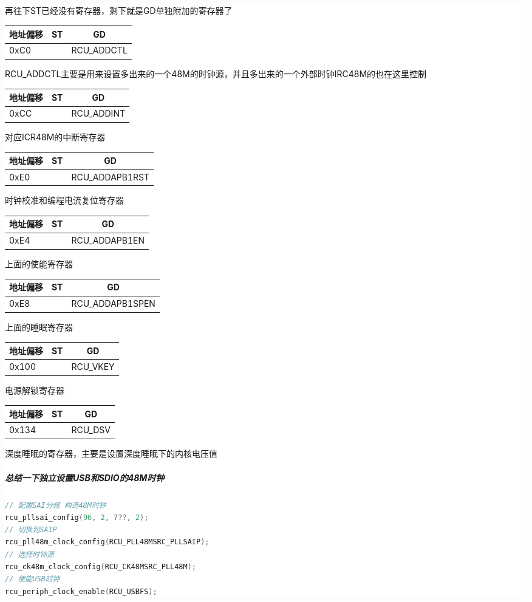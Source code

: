 再往下ST已经没有寄存器，剩下就是GD单独附加的寄存器了

| 地址偏移 | ST   | GD         |
| -------- | ---- | ---------- |
| 0xC0     |      | RCU_ADDCTL |

RCU_ADDCTL主要是用来设置多出来的一个48M的时钟源，并且多出来的一个外部时钟IRC48M的也在这里控制



| 地址偏移 | ST   | GD         |
| -------- | ---- | ---------- |
| 0xCC     |      | RCU_ADDINT |

对应ICR48M的中断寄存器

| 地址偏移 | ST   | GD             |
| -------- | ---- | -------------- |
| 0xE0     |      | RCU_ADDAPB1RST |

时钟校准和编程电流复位寄存器

| 地址偏移 | ST   | GD            |
| -------- | ---- | ------------- |
| 0xE4     |      | RCU_ADDAPB1EN |

上面的使能寄存器

| 地址偏移 | ST   | GD              |
| -------- | ---- | --------------- |
| 0xE8     |      | RCU_ADDAPB1SPEN |

上面的睡眠寄存器

| 地址偏移 | ST   | GD       |
| -------- | ---- | -------- |
| 0x100    |      | RCU_VKEY |

电源解锁寄存器

| 地址偏移 | ST   | GD      |
| -------- | ---- | ------- |
| 0x134    |      | RCU_DSV |

深度睡眠的寄存器，主要是设置深度睡眠下的内核电压值



##### 总结一下独立设置USB和SDIO的48M时钟

```c
// 配置SAI分频 构造48M时钟
rcu_pllsai_config(96, 2, ???, 2);
// 切换到SAIP
rcu_pll48m_clock_config(RCU_PLL48MSRC_PLLSAIP);
// 选择时钟源
rcu_ck48m_clock_config(RCU_CK48MSRC_PLL48M);
// 使能USB时钟
rcu_periph_clock_enable(RCU_USBFS);
```
